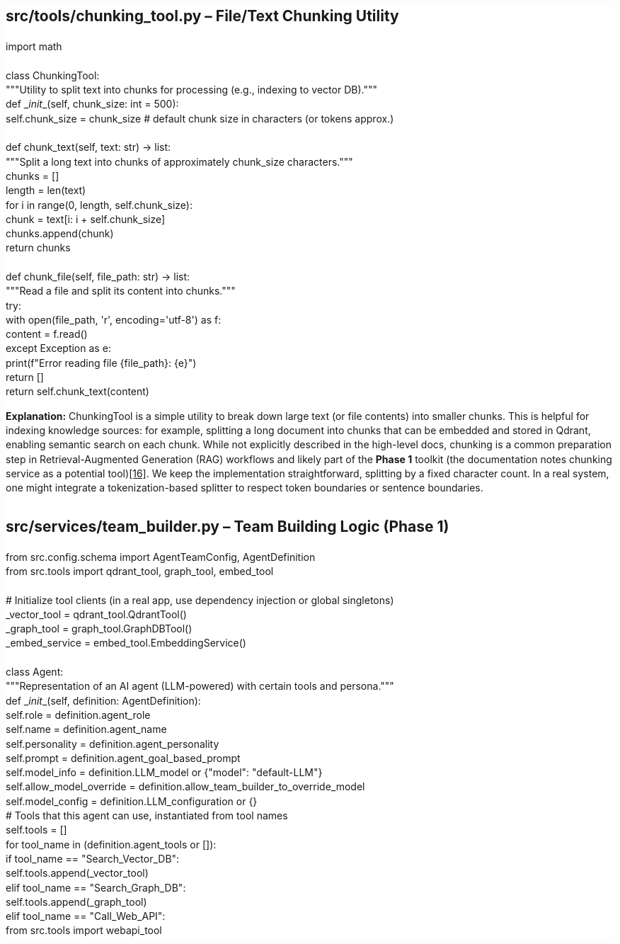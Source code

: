 ## src/tools/chunking_tool.py – File/Text Chunking Utility

import math  
<br/>class ChunkingTool:  
"""Utility to split text into chunks for processing (e.g., indexing to vector DB)."""  
def \__init_\_(self, chunk_size: int = 500):  
self.chunk_size = chunk_size # default chunk size in characters (or tokens approx.)  
<br/>def chunk_text(self, text: str) -> list:  
"""Split a long text into chunks of approximately chunk_size characters."""  
chunks = \[\]  
length = len(text)  
for i in range(0, length, self.chunk_size):  
chunk = text\[i: i + self.chunk_size\]  
chunks.append(chunk)  
return chunks  
<br/>def chunk_file(self, file_path: str) -> list:  
"""Read a file and split its content into chunks."""  
try:  
with open(file_path, 'r', encoding='utf-8') as f:  
content = f.read()  
except Exception as e:  
print(f"Error reading file {file_path}: {e}")  
return \[\]  
return self.chunk_text(content)

**Explanation:** ChunkingTool is a simple utility to break down large text (or file contents) into smaller chunks. This is helpful for indexing knowledge sources: for example, splitting a long document into chunks that can be embedded and stored in Qdrant, enabling semantic search on each chunk. While not explicitly described in the high-level docs, chunking is a common preparation step in Retrieval-Augmented Generation (RAG) workflows and likely part of the **Phase 1** toolkit (the documentation notes chunking service as a potential tool)[\[16\]](https://docs.google.com/document/d/1ZoaM81TOKe_AHFvjJhpVm5z2kLLIJr4V2FAvKhhSGYs). We keep the implementation straightforward, splitting by a fixed character count. In a real system, one might integrate a tokenization-based splitter to respect token boundaries or sentence boundaries.

## src/services/team_builder.py – Team Building Logic (Phase 1)

from src.config.schema import AgentTeamConfig, AgentDefinition  
from src.tools import qdrant_tool, graph_tool, embed_tool  
<br/>\# Initialize tool clients (in a real app, use dependency injection or global singletons)  
\_vector_tool = qdrant_tool.QdrantTool()  
\_graph_tool = graph_tool.GraphDBTool()  
\_embed_service = embed_tool.EmbeddingService()  
<br/>class Agent:  
"""Representation of an AI agent (LLM-powered) with certain tools and persona."""  
def \__init_\_(self, definition: AgentDefinition):  
self.role = definition.agent_role  
self.name = definition.agent_name  
self.personality = definition.agent_personality  
self.prompt = definition.agent_goal_based_prompt  
self.model_info = definition.LLM_model or {"model": "default-LLM"}  
self.allow_model_override = definition.allow_team_builder_to_override_model  
self.model_config = definition.LLM_configuration or {}  
\# Tools that this agent can use, instantiated from tool names  
self.tools = \[\]  
for tool_name in (definition.agent_tools or \[\]):  
if tool_name == "Search_Vector_DB":  
self.tools.append(\_vector_tool)  
elif tool_name == "Search_Graph_DB":  
self.tools.append(\_graph_tool)  
elif tool_name == "Call_Web_API":  
from src.tools import webapi_tool  